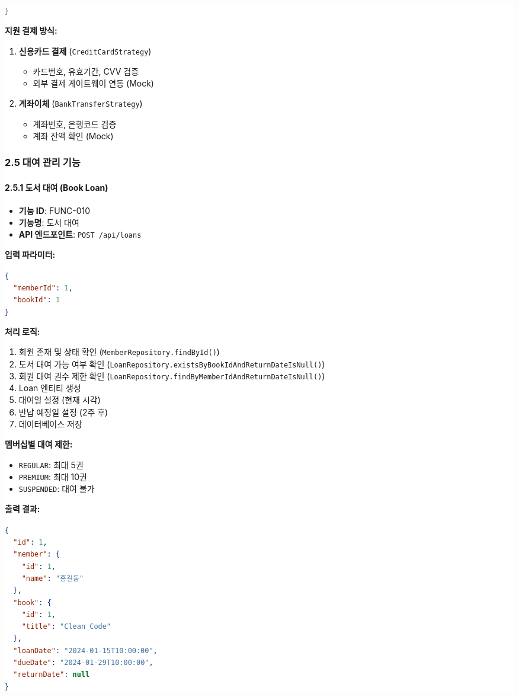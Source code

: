 ```java
}
```

**지원 결제 방식:**
1. **신용카드 결제** (`CreditCardStrategy`)
   - 카드번호, 유효기간, CVV 검증
   - 외부 결제 게이트웨이 연동 (Mock)

2. **계좌이체** (`BankTransferStrategy`)
   - 계좌번호, 은행코드 검증
   - 계좌 잔액 확인 (Mock)

### 2.5 대여 관리 기능

#### 2.5.1 도서 대여 (Book Loan)
- **기능 ID**: FUNC-010
- **기능명**: 도서 대여
- **API 엔드포인트**: `POST /api/loans`

**입력 파라미터:**
```json
{
  "memberId": 1,
  "bookId": 1
}
```

**처리 로직:**
1. 회원 존재 및 상태 확인 (`MemberRepository.findById()`)
2. 도서 대여 가능 여부 확인 (`LoanRepository.existsByBookIdAndReturnDateIsNull()`)
3. 회원 대여 권수 제한 확인 (`LoanRepository.findByMemberIdAndReturnDateIsNull()`)
4. Loan 엔티티 생성
5. 대여일 설정 (현재 시각)
6. 반납 예정일 설정 (2주 후)
7. 데이터베이스 저장

**멤버십별 대여 제한:**
- `REGULAR`: 최대 5권
- `PREMIUM`: 최대 10권
- `SUSPENDED`: 대여 불가

**출력 결과:**
```json
{
  "id": 1,
  "member": {
    "id": 1,
    "name": "홍길동"
  },
  "book": {
    "id": 1,
    "title": "Clean Code"
  },
  "loanDate": "2024-01-15T10:00:00",
  "dueDate": "2024-01-29T10:00:00",
  "returnDate": null
}
```
